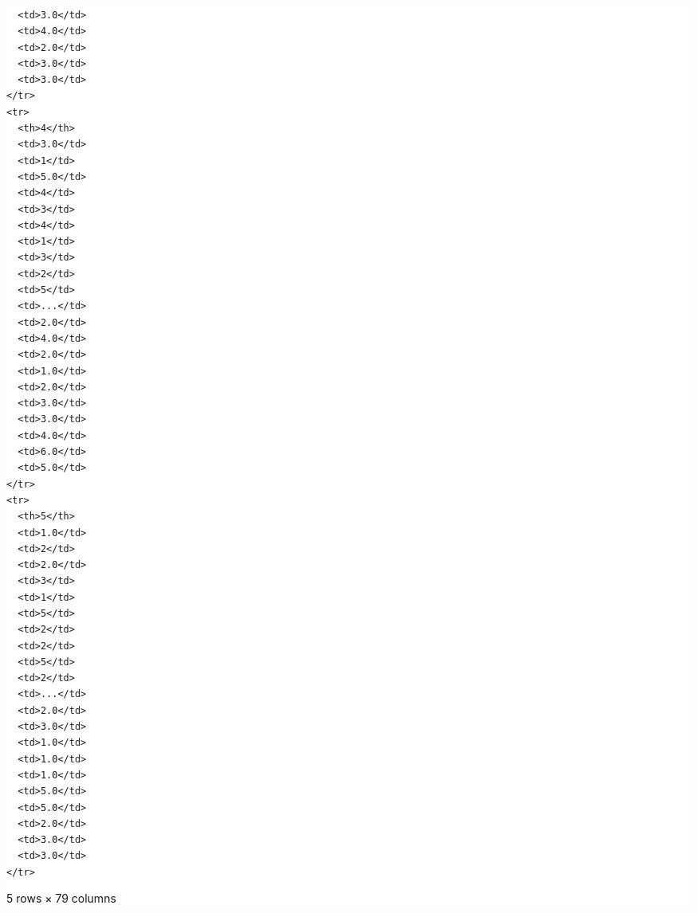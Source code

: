      <td>3.0</td>
      <td>4.0</td>
      <td>2.0</td>
      <td>3.0</td>
      <td>3.0</td>
    </tr>
    <tr>
      <th>4</th>
      <td>3.0</td>
      <td>1</td>
      <td>5.0</td>
      <td>4</td>
      <td>3</td>
      <td>4</td>
      <td>1</td>
      <td>3</td>
      <td>2</td>
      <td>5</td>
      <td>...</td>
      <td>2.0</td>
      <td>4.0</td>
      <td>2.0</td>
      <td>1.0</td>
      <td>2.0</td>
      <td>3.0</td>
      <td>3.0</td>
      <td>4.0</td>
      <td>6.0</td>
      <td>5.0</td>
    </tr>
    <tr>
      <th>5</th>
      <td>1.0</td>
      <td>2</td>
      <td>2.0</td>
      <td>3</td>
      <td>1</td>
      <td>5</td>
      <td>2</td>
      <td>2</td>
      <td>5</td>
      <td>2</td>
      <td>...</td>
      <td>2.0</td>
      <td>3.0</td>
      <td>1.0</td>
      <td>1.0</td>
      <td>1.0</td>
      <td>5.0</td>
      <td>5.0</td>
      <td>2.0</td>
      <td>3.0</td>
      <td>3.0</td>
    </tr>
  </tbody>
</table>
<p>5 rows × 79 columns</p>
</div>
